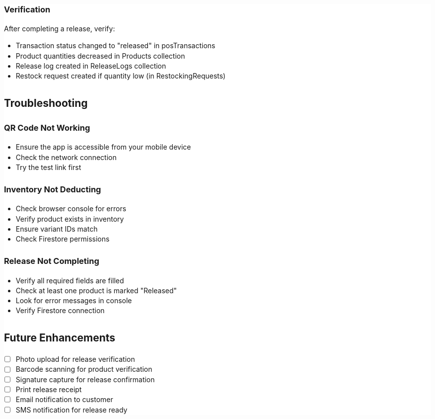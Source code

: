### Verification
After completing a release, verify:
- Transaction status changed to "released" in posTransactions
- Product quantities decreased in Products collection
- Release log created in ReleaseLogs collection
- Restock request created if quantity low (in RestockingRequests)

## Troubleshooting

### QR Code Not Working
- Ensure the app is accessible from your mobile device
- Check the network connection
- Try the test link first

### Inventory Not Deducting
- Check browser console for errors
- Verify product exists in inventory
- Ensure variant IDs match
- Check Firestore permissions

### Release Not Completing
- Verify all required fields are filled
- Check at least one product is marked "Released"
- Look for error messages in console
- Verify Firestore connection

## Future Enhancements
- [ ] Photo upload for release verification
- [ ] Barcode scanning for product verification
- [ ] Signature capture for release confirmation
- [ ] Print release receipt
- [ ] Email notification to customer
- [ ] SMS notification for release ready
